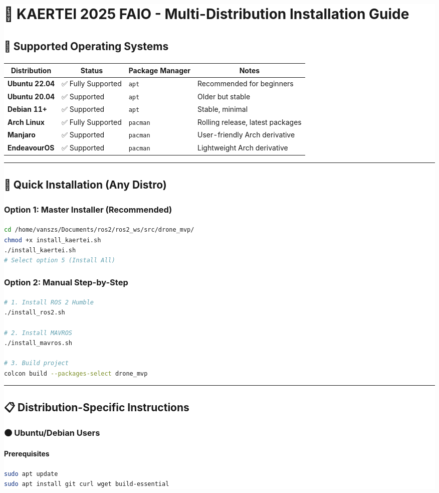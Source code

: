 # 🚁 KAERTEI 2025 FAIO - Multi-Distribution Installation Guide

## 🐧 **Supported Operating Systems**

| Distribution | Status | Package Manager | Notes |
|--------------|--------|-----------------|-------|
| **Ubuntu 22.04** | ✅ Fully Supported | `apt` | Recommended for beginners |
| **Ubuntu 20.04** | ✅ Supported | `apt` | Older but stable |
| **Debian 11+** | ✅ Supported | `apt` | Stable, minimal |
| **Arch Linux** | ✅ Fully Supported | `pacman` | Rolling release, latest packages |
| **Manjaro** | ✅ Supported | `pacman` | User-friendly Arch derivative |
| **EndeavourOS** | ✅ Supported | `pacman` | Lightweight Arch derivative |

---

## 🚀 **Quick Installation (Any Distro)**

### **Option 1: Master Installer (Recommended)**
```bash
cd /home/vanszs/Documents/ros2/ros2_ws/src/drone_mvp/
chmod +x install_kaertei.sh
./install_kaertei.sh
# Select option 5 (Install All)
```

### **Option 2: Manual Step-by-Step**
```bash
# 1. Install ROS 2 Humble
./install_ros2.sh

# 2. Install MAVROS  
./install_mavros.sh

# 3. Build project
colcon build --packages-select drone_mvp
```

---

## 📋 **Distribution-Specific Instructions**

### **🟠 Ubuntu/Debian Users**

#### **Prerequisites**
```bash
sudo apt update
sudo apt install git curl wget build-essential
```
